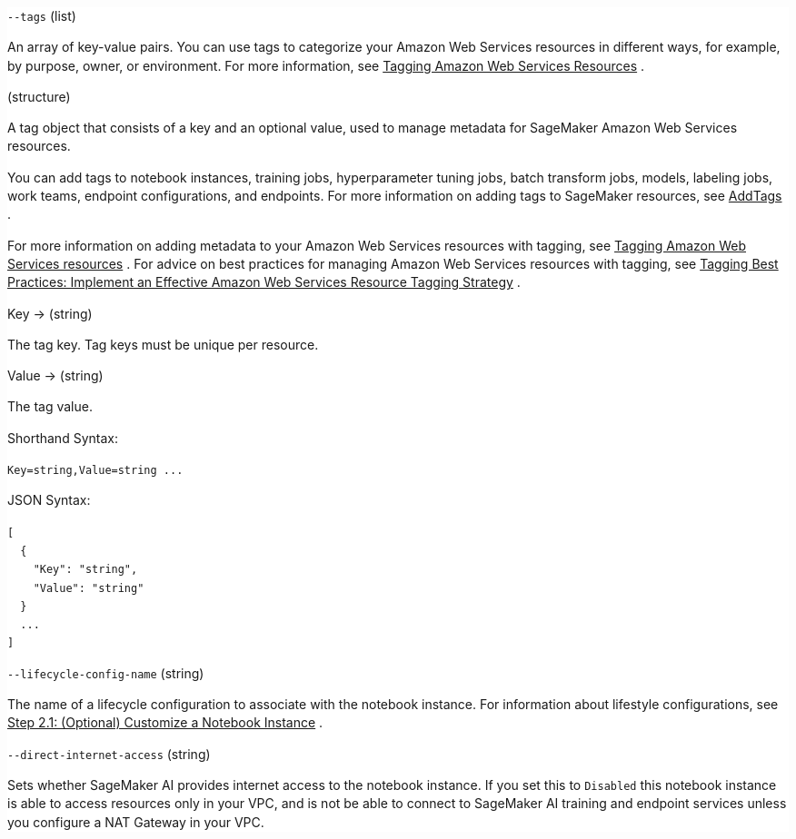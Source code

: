 `--tags` (list)

An array of key-value pairs. You can use tags to categorize your Amazon Web Services resources in different ways, for example, by purpose, owner, or environment. For more information, see [Tagging Amazon Web Services Resources](https://docs.aws.amazon.com/general/latest/gr/aws_tagging.html) .

(structure)

A tag object that consists of a key and an optional value, used to manage metadata for SageMaker Amazon Web Services resources.

You can add tags to notebook instances, training jobs, hyperparameter tuning jobs, batch transform jobs, models, labeling jobs, work teams, endpoint configurations, and endpoints. For more information on adding tags to SageMaker resources, see [AddTags](https://docs.aws.amazon.com/sagemaker/latest/APIReference/API_AddTags.html) .

For more information on adding metadata to your Amazon Web Services resources with tagging, see [Tagging Amazon Web Services resources](https://docs.aws.amazon.com/general/latest/gr/aws_tagging.html) . For advice on best practices for managing Amazon Web Services resources with tagging, see [Tagging Best Practices: Implement an Effective Amazon Web Services Resource Tagging Strategy](https://d1.awsstatic.com/whitepapers/aws-tagging-best-practices.pdf) .

Key -> (string)

The tag key. Tag keys must be unique per resource.

Value -> (string)

The tag value.

Shorthand Syntax:

```
Key=string,Value=string ...
```

JSON Syntax:

```
[
  {
    "Key": "string",
    "Value": "string"
  }
  ...
]
```

`--lifecycle-config-name` (string)

The name of a lifecycle configuration to associate with the notebook instance. For information about lifestyle configurations, see [Step 2.1: (Optional) Customize a Notebook Instance](https://docs.aws.amazon.com/sagemaker/latest/dg/notebook-lifecycle-config.html) .

`--direct-internet-access` (string)

Sets whether SageMaker AI provides internet access to the notebook instance. If you set this to `Disabled` this notebook instance is able to access resources only in your VPC, and is not be able to connect to SageMaker AI training and endpoint services unless you configure a NAT Gateway in your VPC.
